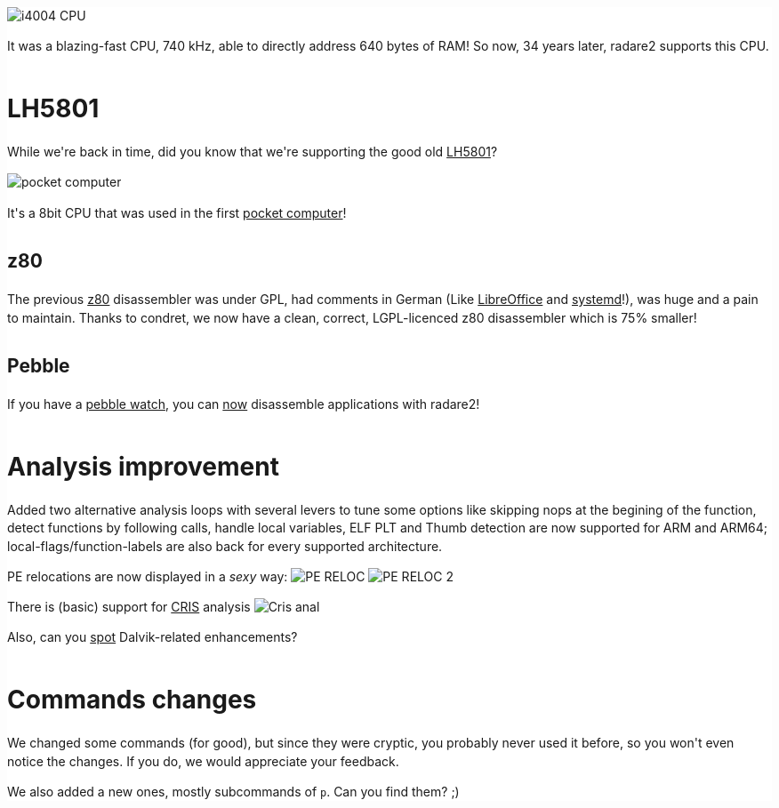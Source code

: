 ![i4004 CPU](/blog/images/C4004_-Intel-.jpg)

It was a blazing-fast CPU, 740 kHz, able to directly address 640 bytes of RAM! So now, 34 years later, radare2 supports this CPU.
 
# LH5801
While we're back in time, did you know that we're supporting the good old [LH5801]( http://www.old-computers.com/museum/computer.asp?st=1&c=965 )? 

![pocket computer](/blog/images/shapre.JPG)

It's a 8bit CPU that was used in the first [pocket computer]( https://en.wikipedia.org/wiki/Pocket_computer )!
 
## z80
The previous [z80]( https://en.wikipedia.org/wiki/Zilog_Z80 ) disassembler was under GPL, had comments in German (Like [LibreOffice]( https://bugs.documentfoundation.org/show_bug.cgi?id=39468 ) and [systemd]( https://plus.google.com/+LennartPoetteringTheOneAndOnly/posts/VUzeRLf5g5m )!), was huge and a pain to maintain. Thanks to condret, we now have a clean, correct, LGPL-licenced z80 disassembler which is 75% smaller!

## Pebble
If you have a [pebble watch]( https://getpebble.com/ ), you can [now]( https://github.com/radare/radare2/commit/e35d55e18ab2bfe1d38b4a9398222531982f070a ) disassemble applications with radare2!

# Analysis improvement
Added two alternative analysis loops with several levers to tune some options like skipping nops at the begining of the function, detect functions by following calls, handle local variables, ELF PLT and Thumb detection are now supported for ARM and ARM64;
local-flags/function-labels are also back for every supported architecture.

PE relocations are now displayed in a *sexy* way:
![PE RELOC](/blog/images/reloc.png)
![PE RELOC 2](/blog/images/reloc2.png)

There is (basic) support for [CRIS]( https://en.wikipedia.org/wiki/ETRAX_CRIS ) analysis
![Cris anal](/blog/images/cris.png)

Also, can you [spot]( https://twitter.com/radareorg/status/580289536892252160 ) Dalvik-related enhancements?

# Commands changes
We changed some commands (for good), but since they were cryptic, you probably never used it before, so you won't even notice the changes. If you do, we would appreciate your feedback.

We also added a new ones, mostly subcommands of `p`. Can you find them? ;)

